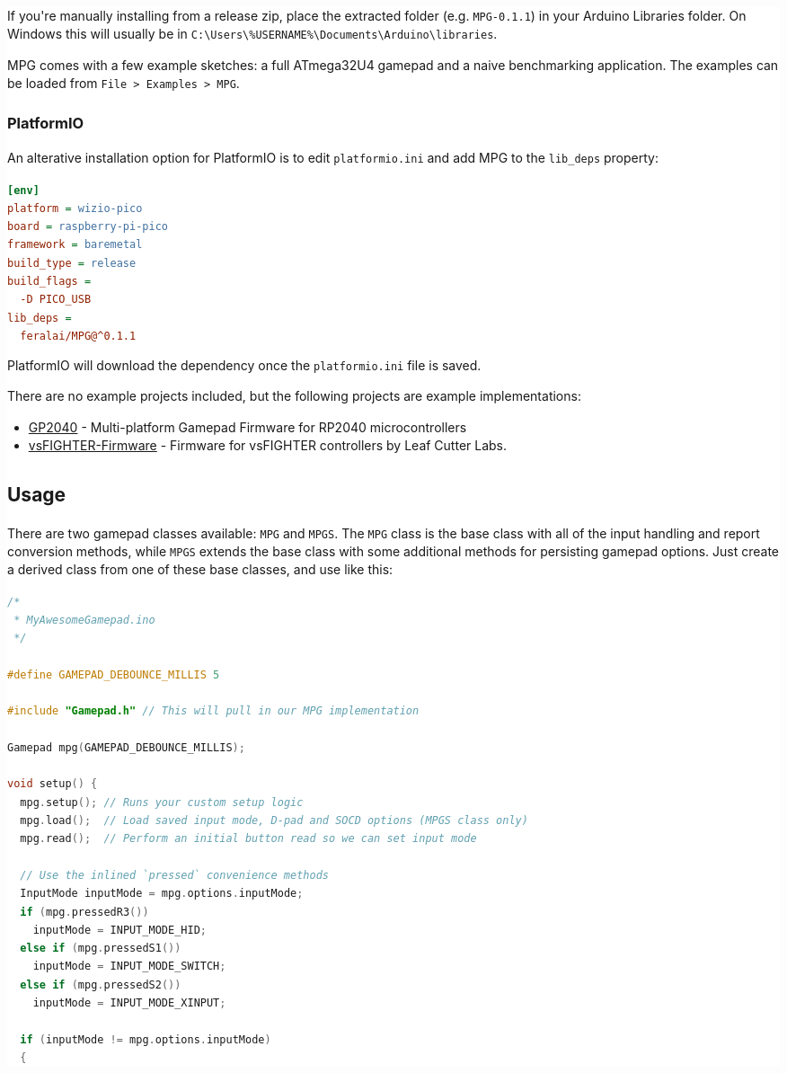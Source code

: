 If you're manually installing from a release zip, place the extracted folder (e.g. `MPG-0.1.1`) in your Arduino Libraries folder. On Windows this will usually be in `C:\Users\%USERNAME%\Documents\Arduino\libraries`.

MPG comes with a few example sketches: a full ATmega32U4 gamepad and a naive benchmarking application. The examples can be loaded from `File > Examples > MPG`.

### PlatformIO

An alterative installation option for PlatformIO is to edit `platformio.ini` and add MPG to the `lib_deps` property:

```ini
[env]
platform = wizio-pico
board = raspberry-pi-pico
framework = baremetal
build_type = release
build_flags =
  -D PICO_USB
lib_deps =
  feralai/MPG@^0.1.1
```

PlatformIO will download the dependency once the `platformio.ini` file is saved.

There are no example projects included, but the following projects are example implementations:

* [GP2040](https://github.com/FeralAI/GP2040/) - Multi-platform Gamepad Firmware for RP2040 microcontrollers
* [vsFIGHTER-Firmware](https://github.com/FeralAI/vsFIGHTER-Firmware/) - Firmware for vsFIGHTER controllers by Leaf Cutter Labs.

## Usage

There are two gamepad classes available: `MPG` and `MPGS`. The `MPG` class is the base class with all of the input handling and report conversion methods, while `MPGS` extends the base class with some additional methods for persisting gamepad options. Just create a derived class from one of these base classes, and use like this:

```c++
/*
 * MyAwesomeGamepad.ino
 */

#define GAMEPAD_DEBOUNCE_MILLIS 5

#include "Gamepad.h" // This will pull in our MPG implementation

Gamepad mpg(GAMEPAD_DEBOUNCE_MILLIS);

void setup() {
  mpg.setup(); // Runs your custom setup logic
  mpg.load();  // Load saved input mode, D-pad and SOCD options (MPGS class only)
  mpg.read();  // Perform an initial button read so we can set input mode

  // Use the inlined `pressed` convenience methods
  InputMode inputMode = mpg.options.inputMode;
  if (mpg.pressedR3())
    inputMode = INPUT_MODE_HID;
  else if (mpg.pressedS1())
    inputMode = INPUT_MODE_SWITCH;
  else if (mpg.pressedS2())
    inputMode = INPUT_MODE_XINPUT;

  if (inputMode != mpg.options.inputMode)
  {
```